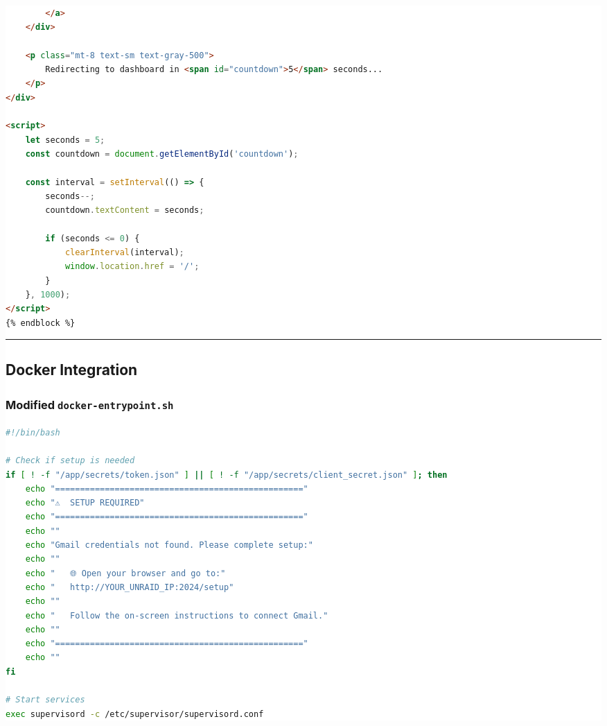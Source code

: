 ```html
        </a>
    </div>

    <p class="mt-8 text-sm text-gray-500">
        Redirecting to dashboard in <span id="countdown">5</span> seconds...
    </p>
</div>

<script>
    let seconds = 5;
    const countdown = document.getElementById('countdown');
    
    const interval = setInterval(() => {
        seconds--;
        countdown.textContent = seconds;
        
        if (seconds <= 0) {
            clearInterval(interval);
            window.location.href = '/';
        }
    }, 1000);
</script>
{% endblock %}
```

---

## Docker Integration

### Modified `docker-entrypoint.sh`

```bash
#!/bin/bash

# Check if setup is needed
if [ ! -f "/app/secrets/token.json" ] || [ ! -f "/app/secrets/client_secret.json" ]; then
    echo "=================================================="
    echo "⚠️  SETUP REQUIRED"
    echo "=================================================="
    echo ""
    echo "Gmail credentials not found. Please complete setup:"
    echo ""
    echo "   🌐 Open your browser and go to:"
    echo "   http://YOUR_UNRAID_IP:2024/setup"
    echo ""
    echo "   Follow the on-screen instructions to connect Gmail."
    echo ""
    echo "=================================================="
    echo ""
fi

# Start services
exec supervisord -c /etc/supervisor/supervisord.conf
```
